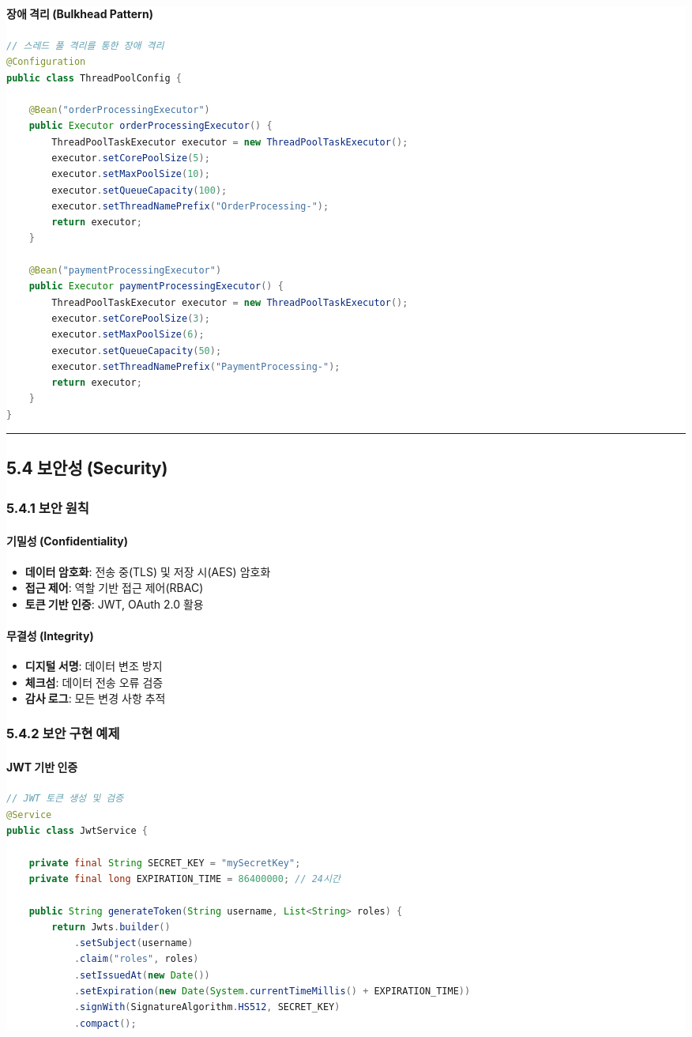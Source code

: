 #### 장애 격리 (Bulkhead Pattern)
```java
// 스레드 풀 격리를 통한 장애 격리
@Configuration
public class ThreadPoolConfig {
    
    @Bean("orderProcessingExecutor")
    public Executor orderProcessingExecutor() {
        ThreadPoolTaskExecutor executor = new ThreadPoolTaskExecutor();
        executor.setCorePoolSize(5);
        executor.setMaxPoolSize(10);
        executor.setQueueCapacity(100);
        executor.setThreadNamePrefix("OrderProcessing-");
        return executor;
    }
    
    @Bean("paymentProcessingExecutor")  
    public Executor paymentProcessingExecutor() {
        ThreadPoolTaskExecutor executor = new ThreadPoolTaskExecutor();
        executor.setCorePoolSize(3);
        executor.setMaxPoolSize(6);
        executor.setQueueCapacity(50);
        executor.setThreadNamePrefix("PaymentProcessing-");
        return executor;
    }
}
```

---

## 5.4 보안성 (Security)

### 5.4.1 보안 원칙

#### 기밀성 (Confidentiality)
- **데이터 암호화**: 전송 중(TLS) 및 저장 시(AES) 암호화
- **접근 제어**: 역할 기반 접근 제어(RBAC)
- **토큰 기반 인증**: JWT, OAuth 2.0 활용

#### 무결성 (Integrity)
- **디지털 서명**: 데이터 변조 방지
- **체크섬**: 데이터 전송 오류 검증
- **감사 로그**: 모든 변경 사항 추적

### 5.4.2 보안 구현 예제

#### JWT 기반 인증
```java
// JWT 토큰 생성 및 검증
@Service
public class JwtService {
    
    private final String SECRET_KEY = "mySecretKey";
    private final long EXPIRATION_TIME = 86400000; // 24시간
    
    public String generateToken(String username, List<String> roles) {
        return Jwts.builder()
            .setSubject(username)
            .claim("roles", roles)
            .setIssuedAt(new Date())
            .setExpiration(new Date(System.currentTimeMillis() + EXPIRATION_TIME))
            .signWith(SignatureAlgorithm.HS512, SECRET_KEY)
            .compact();
```